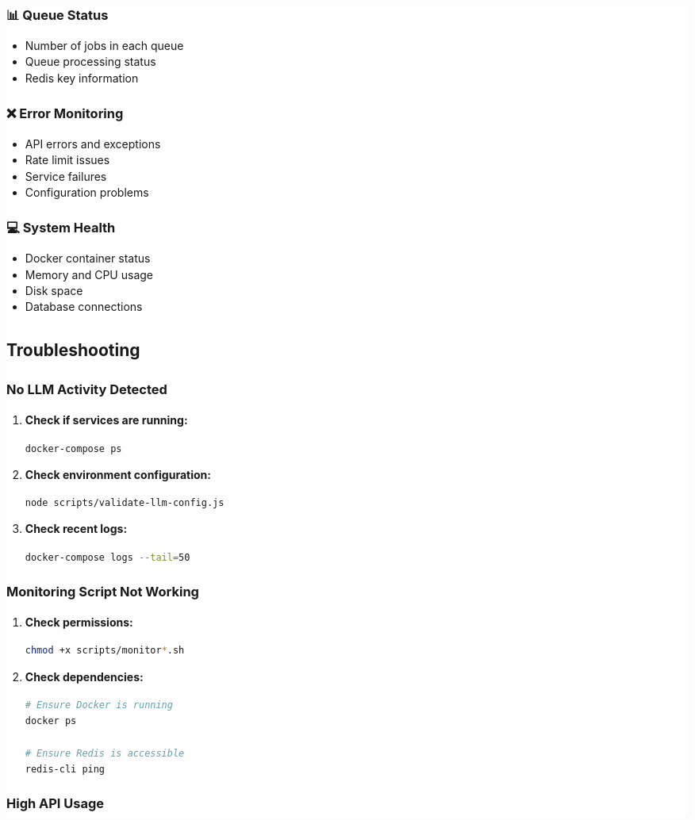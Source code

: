 ### 📊 Queue Status
- Number of jobs in each queue
- Queue processing status
- Redis key information

### ❌ Error Monitoring
- API errors and exceptions
- Rate limit issues
- Service failures
- Configuration problems

### 💻 System Health
- Docker container status
- Memory and CPU usage
- Disk space
- Database connections

## Troubleshooting

### No LLM Activity Detected

1. **Check if services are running:**
   ```bash
   docker-compose ps
   ```

2. **Check environment configuration:**
   ```bash
   node scripts/validate-llm-config.js
   ```

3. **Check recent logs:**
   ```bash
   docker-compose logs --tail=50
   ```

### Monitoring Script Not Working

1. **Check permissions:**
   ```bash
   chmod +x scripts/monitor*.sh
   ```

2. **Check dependencies:**
   ```bash
   # Ensure Docker is running
   docker ps
   
   # Ensure Redis is accessible
   redis-cli ping
   ```

### High API Usage
